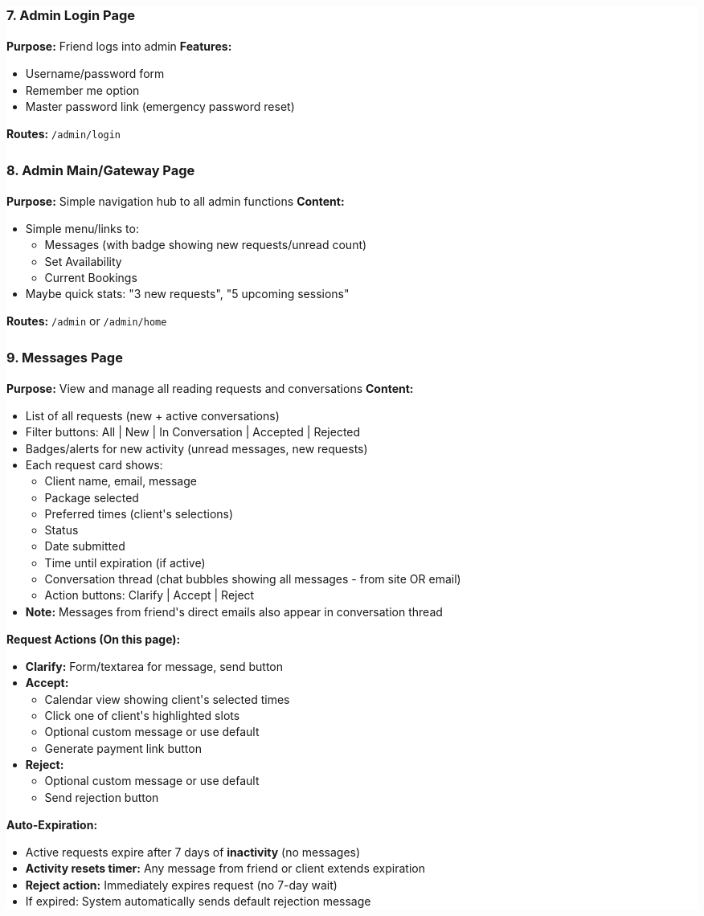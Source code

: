 ### 7. Admin Login Page
**Purpose:** Friend logs into admin
**Features:**
- Username/password form
- Remember me option
- Master password link (emergency password reset)

**Routes:** `/admin/login`

### 8. Admin Main/Gateway Page
**Purpose:** Simple navigation hub to all admin functions
**Content:**
- Simple menu/links to:
  - Messages (with badge showing new requests/unread count)
  - Set Availability
  - Current Bookings
- Maybe quick stats: "3 new requests", "5 upcoming sessions"

**Routes:** `/admin` or `/admin/home`

### 9. Messages Page
**Purpose:** View and manage all reading requests and conversations
**Content:**
- List of all requests (new + active conversations)
- Filter buttons: All | New | In Conversation | Accepted | Rejected
- Badges/alerts for new activity (unread messages, new requests)
- Each request card shows:
  - Client name, email, message
  - Package selected
  - Preferred times (client's selections)
  - Status
  - Date submitted
  - Time until expiration (if active)
  - Conversation thread (chat bubbles showing all messages - from site OR email)
  - Action buttons: Clarify | Accept | Reject
- **Note:** Messages from friend's direct emails also appear in conversation thread

**Request Actions (On this page):**
- **Clarify:** Form/textarea for message, send button
- **Accept:** 
  - Calendar view showing client's selected times
  - Click one of client's highlighted slots
  - Optional custom message or use default
  - Generate payment link button
- **Reject:**
  - Optional custom message or use default
  - Send rejection button

**Auto-Expiration:**
- Active requests expire after 7 days of **inactivity** (no messages)
- **Activity resets timer:** Any message from friend or client extends expiration
- **Reject action:** Immediately expires request (no 7-day wait)
- If expired: System automatically sends default rejection message
